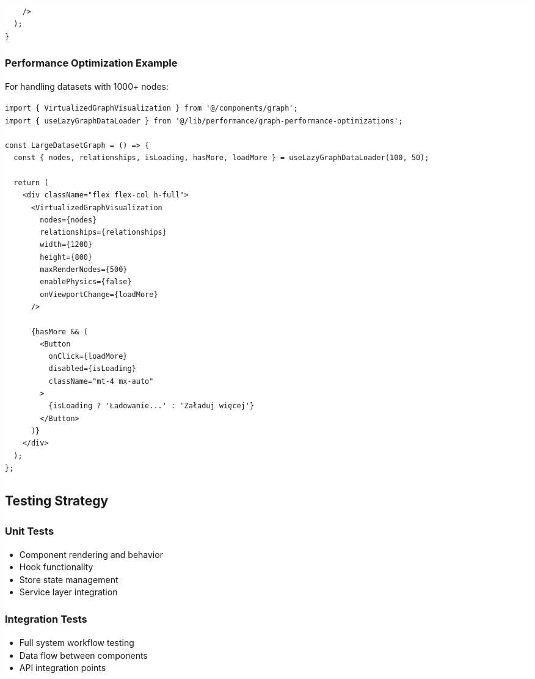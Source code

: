 ```tsx
    />
  );
}
```

### Performance Optimization Example

For handling datasets with 1000+ nodes:

```tsx
import { VirtualizedGraphVisualization } from '@/components/graph';
import { useLazyGraphDataLoader } from '@/lib/performance/graph-performance-optimizations';

const LargeDatasetGraph = () => {
  const { nodes, relationships, isLoading, hasMore, loadMore } = useLazyGraphDataLoader(100, 50);
  
  return (
    <div className="flex flex-col h-full">
      <VirtualizedGraphVisualization
        nodes={nodes}
        relationships={relationships}
        width={1200}
        height={800}
        maxRenderNodes={500}
        enablePhysics={false}
        onViewportChange={loadMore}
      />
      
      {hasMore && (
        <Button 
          onClick={loadMore} 
          disabled={isLoading}
          className="mt-4 mx-auto"
        >
          {isLoading ? 'Ładowanie...' : 'Załaduj więcej'}
        </Button>
      )}
    </div>
  );
};
```

## Testing Strategy

### Unit Tests
- Component rendering and behavior
- Hook functionality
- Store state management
- Service layer integration

### Integration Tests
- Full system workflow testing
- Data flow between components
- API integration points
